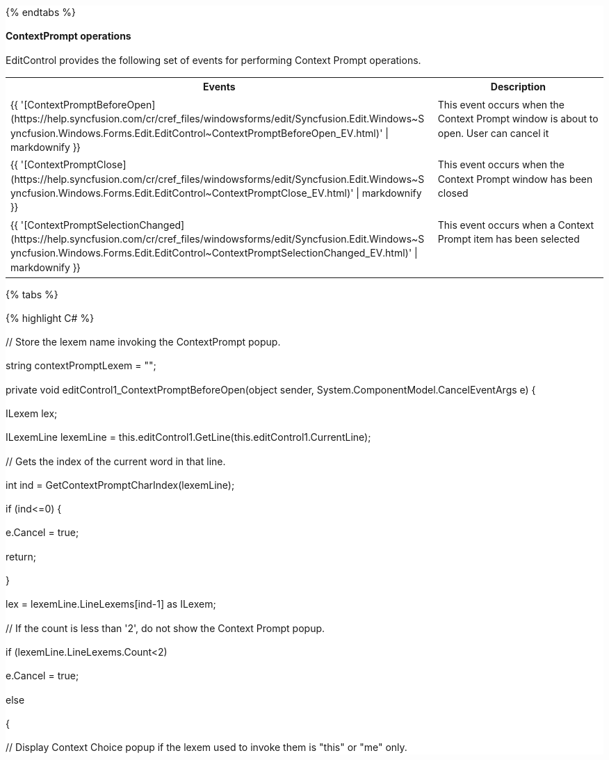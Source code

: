 {% endtabs %}

**ContextPrompt operations**

EditControl provides the following set of events for performing Context Prompt operations.

<table>
<tr>
<th>
Events</th><th>
Description</th></tr>
<tr>
<td>
{{ '[ContextPromptBeforeOpen](https://help.syncfusion.com/cr/cref_files/windowsforms/edit/Syncfusion.Edit.Windows~Syncfusion.Windows.Forms.Edit.EditControl~ContextPromptBeforeOpen_EV.html)' | markdownify }}</td><td>
This event occurs when the Context Prompt window is about to open. User can cancel it</td></tr>
<tr>
<td>
{{ '[ContextPromptClose](https://help.syncfusion.com/cr/cref_files/windowsforms/edit/Syncfusion.Edit.Windows~Syncfusion.Windows.Forms.Edit.EditControl~ContextPromptClose_EV.html)' | markdownify }}</td><td>
This event occurs when the Context Prompt window has been closed</td></tr>
<tr>
<td>
{{ '[ContextPromptSelectionChanged](https://help.syncfusion.com/cr/cref_files/windowsforms/edit/Syncfusion.Edit.Windows~Syncfusion.Windows.Forms.Edit.EditControl~ContextPromptSelectionChanged_EV.html)' | markdownify }}</td><td>
This event occurs when a Context Prompt item has been selected</td></tr>
</table>


{% tabs %}

{% highlight C# %}

// Store the lexem name invoking the ContextPrompt popup.

string contextPromptLexem = "";

private void editControl1_ContextPromptBeforeOpen(object sender, System.ComponentModel.CancelEventArgs e)
{

ILexem lex;

ILexemLine lexemLine = this.editControl1.GetLine(this.editControl1.CurrentLine);

// Gets the index of the current word in that line.

int ind = GetContextPromptCharIndex(lexemLine);

if (ind<=0)
{

e.Cancel = true;

return;

}

lex = lexemLine.LineLexems[ind-1] as ILexem;

// If the count is less than '2', do not show the Context Prompt popup.

if (lexemLine.LineLexems.Count<2)

e.Cancel = true;

else

{

// Display Context Choice popup if the lexem used to invoke them is "this" or "me" only.
